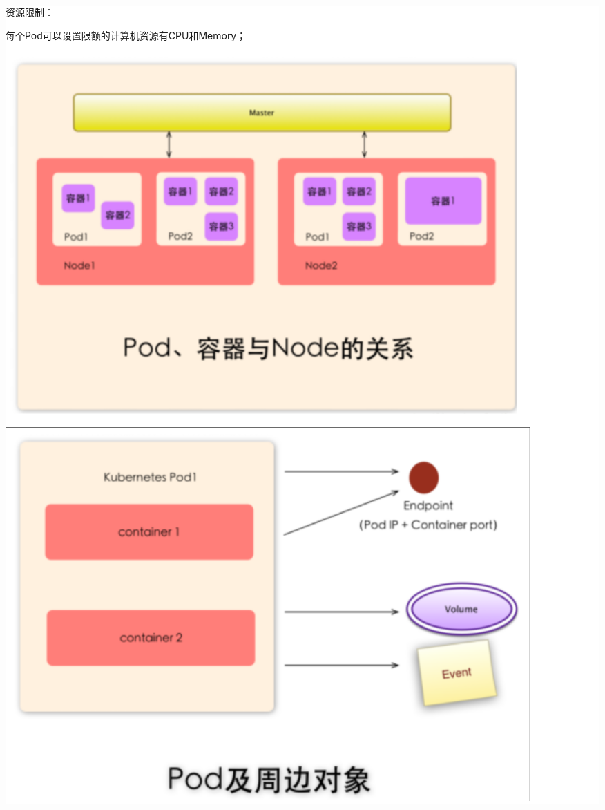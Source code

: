 

资源限制：

   每个Pod可以设置限额的计算机资源有CPU和Memory；

![img](assets/Kubernetes容器编排工具/1584847199864.png)



![img](assets/Kubernetes容器编排工具/1584847373945.png)
